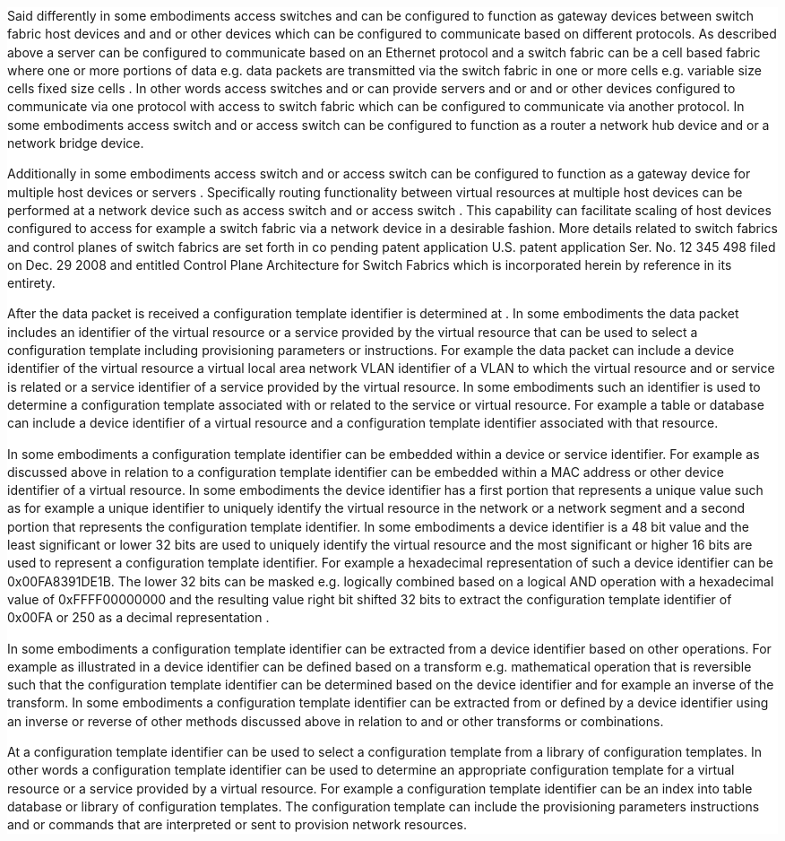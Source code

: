 Said differently in some embodiments access switches and can be configured to function as gateway devices between switch fabric host devices and and or other devices which can be configured to communicate based on different protocols. As described above a server can be configured to communicate based on an Ethernet protocol and a switch fabric can be a cell based fabric where one or more portions of data e.g. data packets are transmitted via the switch fabric in one or more cells e.g. variable size cells fixed size cells . In other words access switches and or can provide servers and or and or other devices configured to communicate via one protocol with access to switch fabric which can be configured to communicate via another protocol. In some embodiments access switch and or access switch can be configured to function as a router a network hub device and or a network bridge device.

Additionally in some embodiments access switch and or access switch can be configured to function as a gateway device for multiple host devices or servers . Specifically routing functionality between virtual resources at multiple host devices can be performed at a network device such as access switch and or access switch . This capability can facilitate scaling of host devices configured to access for example a switch fabric via a network device in a desirable fashion. More details related to switch fabrics and control planes of switch fabrics are set forth in co pending patent application U.S. patent application Ser. No. 12 345 498 filed on Dec. 29 2008 and entitled Control Plane Architecture for Switch Fabrics which is incorporated herein by reference in its entirety.

After the data packet is received a configuration template identifier is determined at . In some embodiments the data packet includes an identifier of the virtual resource or a service provided by the virtual resource that can be used to select a configuration template including provisioning parameters or instructions. For example the data packet can include a device identifier of the virtual resource a virtual local area network VLAN identifier of a VLAN to which the virtual resource and or service is related or a service identifier of a service provided by the virtual resource. In some embodiments such an identifier is used to determine a configuration template associated with or related to the service or virtual resource. For example a table or database can include a device identifier of a virtual resource and a configuration template identifier associated with that resource.

In some embodiments a configuration template identifier can be embedded within a device or service identifier. For example as discussed above in relation to a configuration template identifier can be embedded within a MAC address or other device identifier of a virtual resource. In some embodiments the device identifier has a first portion that represents a unique value such as for example a unique identifier to uniquely identify the virtual resource in the network or a network segment and a second portion that represents the configuration template identifier. In some embodiments a device identifier is a 48 bit value and the least significant or lower 32 bits are used to uniquely identify the virtual resource and the most significant or higher 16 bits are used to represent a configuration template identifier. For example a hexadecimal representation of such a device identifier can be 0x00FA8391DE1B. The lower 32 bits can be masked e.g. logically combined based on a logical AND operation with a hexadecimal value of 0xFFFF00000000 and the resulting value right bit shifted 32 bits to extract the configuration template identifier of 0x00FA or 250 as a decimal representation .

In some embodiments a configuration template identifier can be extracted from a device identifier based on other operations. For example as illustrated in a device identifier can be defined based on a transform e.g. mathematical operation that is reversible such that the configuration template identifier can be determined based on the device identifier and for example an inverse of the transform. In some embodiments a configuration template identifier can be extracted from or defined by a device identifier using an inverse or reverse of other methods discussed above in relation to and or other transforms or combinations.

At a configuration template identifier can be used to select a configuration template from a library of configuration templates. In other words a configuration template identifier can be used to determine an appropriate configuration template for a virtual resource or a service provided by a virtual resource. For example a configuration template identifier can be an index into table database or library of configuration templates. The configuration template can include the provisioning parameters instructions and or commands that are interpreted or sent to provision network resources.
